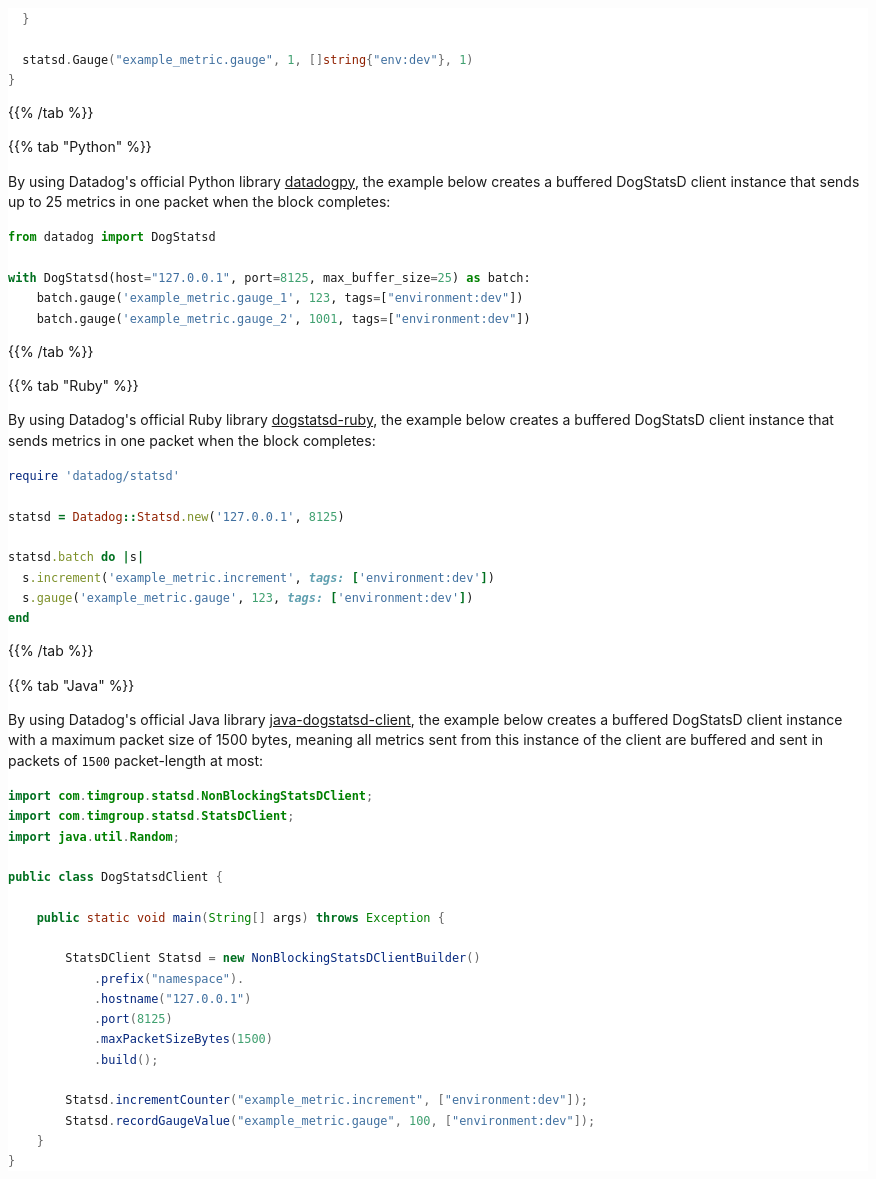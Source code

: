 ```go
  }

  statsd.Gauge("example_metric.gauge", 1, []string{"env:dev"}, 1)
}
```

[1]: https://github.com/DataDog/datadog-go
{{% /tab %}}

{{% tab "Python" %}}

By using Datadog's official Python library [datadogpy][1], the example below creates a buffered DogStatsD client instance that sends up to 25 metrics in one packet when the block completes:

```python
from datadog import DogStatsd

with DogStatsd(host="127.0.0.1", port=8125, max_buffer_size=25) as batch:
    batch.gauge('example_metric.gauge_1', 123, tags=["environment:dev"])
    batch.gauge('example_metric.gauge_2', 1001, tags=["environment:dev"])
```


[1]: https://github.com/DataDog/datadogpy
{{% /tab %}}

{{% tab "Ruby" %}}

By using Datadog's official Ruby library [dogstatsd-ruby][1], the example below creates a buffered DogStatsD client instance that sends metrics in one packet when the block completes:

```ruby
require 'datadog/statsd'

statsd = Datadog::Statsd.new('127.0.0.1', 8125)

statsd.batch do |s|
  s.increment('example_metric.increment', tags: ['environment:dev'])
  s.gauge('example_metric.gauge', 123, tags: ['environment:dev'])
end
```


[1]: https://github.com/DataDog/dogstatsd-ruby
{{% /tab %}}

{{% tab "Java" %}}

By using Datadog's official Java library [java-dogstatsd-client][1], the example below creates a buffered DogStatsD client instance with a maximum packet size of 1500 bytes, meaning all metrics sent from this instance of the client are buffered and sent in packets of `1500` packet-length at most:

```java
import com.timgroup.statsd.NonBlockingStatsDClient;
import com.timgroup.statsd.StatsDClient;
import java.util.Random;

public class DogStatsdClient {

    public static void main(String[] args) throws Exception {

        StatsDClient Statsd = new NonBlockingStatsDClientBuilder()
            .prefix("namespace").
            .hostname("127.0.0.1")
            .port(8125)
            .maxPacketSizeBytes(1500)
            .build();

        Statsd.incrementCounter("example_metric.increment", ["environment:dev"]);
        Statsd.recordGaugeValue("example_metric.gauge", 100, ["environment:dev"]);
    }
}
```


[1]: https://github.com/DataDog/java-dogstatsd-client
[1]: https://github.com/DataDog/dogstatsd-csharp-client
[1]: https://github.com/DataDog/php-datadogstatsd
[1]: https://github.com/DataDog/java-dogstatsd-client
[1]: https://github.com/DataDog/php-datadogstatsd
[1]: https://github.com/DataDog/dogstatsd-csharp-client
[1]: /agent/
[2]: /developers/dogstatsd/unix_socket/
[3]: /developers/dogstatsd/#code
[4]: /developers/metrics/dogstatsd_metrics_submission/#sample-rates
[5]: /developers/dogstatsd/high_throughput/#note-on-sysctl-in-kubernetes
[6]: https://kubernetes.io/docs/tasks/administer-cluster/sysctl-cluster/